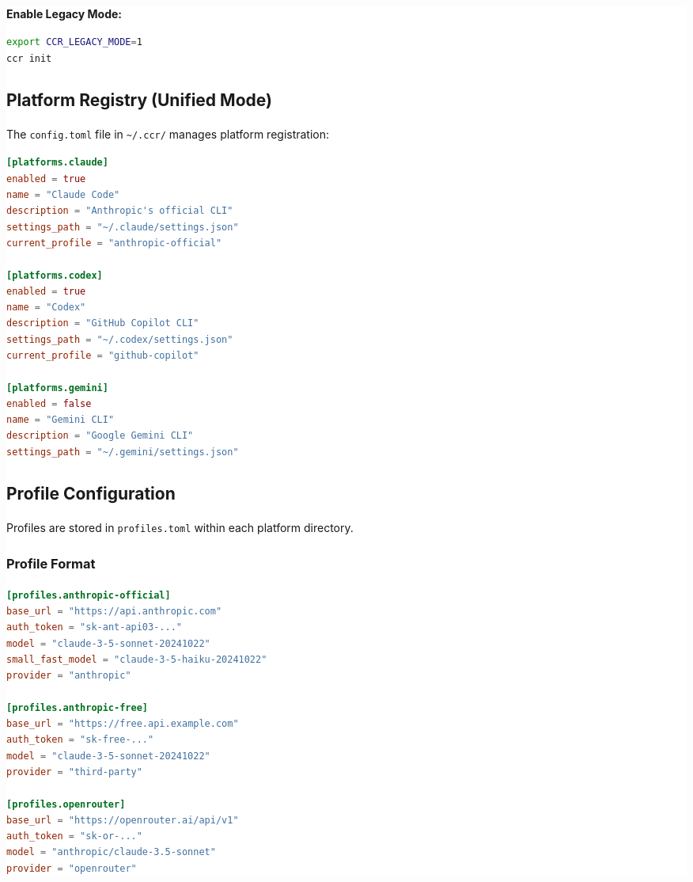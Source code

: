 **Enable Legacy Mode:**
```bash
export CCR_LEGACY_MODE=1
ccr init
```

## Platform Registry (Unified Mode)

The `config.toml` file in `~/.ccr/` manages platform registration:

```toml
[platforms.claude]
enabled = true
name = "Claude Code"
description = "Anthropic's official CLI"
settings_path = "~/.claude/settings.json"
current_profile = "anthropic-official"

[platforms.codex]
enabled = true
name = "Codex"
description = "GitHub Copilot CLI"
settings_path = "~/.codex/settings.json"
current_profile = "github-copilot"

[platforms.gemini]
enabled = false
name = "Gemini CLI"
description = "Google Gemini CLI"
settings_path = "~/.gemini/settings.json"
```

## Profile Configuration

Profiles are stored in `profiles.toml` within each platform directory.

### Profile Format

```toml
[profiles.anthropic-official]
base_url = "https://api.anthropic.com"
auth_token = "sk-ant-api03-..."
model = "claude-3-5-sonnet-20241022"
small_fast_model = "claude-3-5-haiku-20241022"
provider = "anthropic"

[profiles.anthropic-free]
base_url = "https://free.api.example.com"
auth_token = "sk-free-..."
model = "claude-3-5-sonnet-20241022"
provider = "third-party"

[profiles.openrouter]
base_url = "https://openrouter.ai/api/v1"
auth_token = "sk-or-..."
model = "anthropic/claude-3.5-sonnet"
provider = "openrouter"
```
